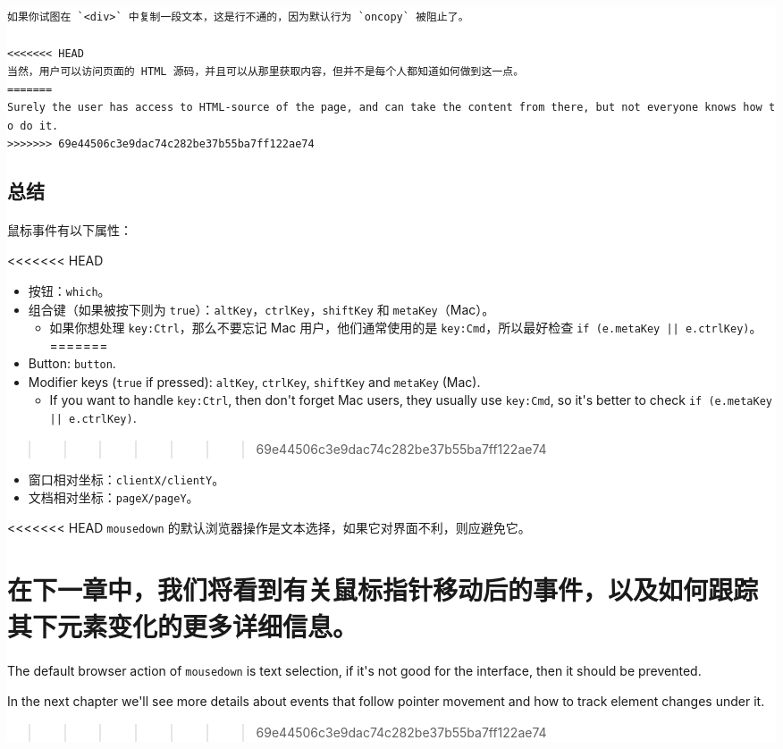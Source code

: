 ````smart header="防止复制"
如果你试图在 `<div>` 中复制一段文本，这是行不通的，因为默认行为 `oncopy` 被阻止了。

<<<<<<< HEAD
当然，用户可以访问页面的 HTML 源码，并且可以从那里获取内容，但并不是每个人都知道如何做到这一点。
=======
Surely the user has access to HTML-source of the page, and can take the content from there, but not everyone knows how to do it.
>>>>>>> 69e44506c3e9dac74c282be37b55ba7ff122ae74
````

## 总结

鼠标事件有以下属性：

<<<<<<< HEAD
- 按钮：`which`。
- 组合键（如果被按下则为 `true`）：`altKey`，`ctrlKey`，`shiftKey` 和 `metaKey`（Mac）。
  - 如果你想处理 `key:Ctrl`，那么不要忘记 Mac 用户，他们通常使用的是 `key:Cmd`，所以最好检查 `if (e.metaKey || e.ctrlKey)`。
=======
- Button: `button`.
- Modifier keys (`true` if pressed): `altKey`, `ctrlKey`, `shiftKey` and `metaKey` (Mac).
  - If you want to handle `key:Ctrl`, then don't forget Mac users, they usually use `key:Cmd`, so it's better to check `if (e.metaKey || e.ctrlKey)`.
>>>>>>> 69e44506c3e9dac74c282be37b55ba7ff122ae74

- 窗口相对坐标：`clientX/clientY`。
- 文档相对坐标：`pageX/pageY`。

<<<<<<< HEAD
`mousedown` 的默认浏览器操作是文本选择，如果它对界面不利，则应避免它。

在下一章中，我们将看到有关鼠标指针移动后的事件，以及如何跟踪其下元素变化的更多详细信息。
=======
The default browser action of `mousedown` is text selection, if it's not good for the interface, then it should be prevented.

In the next chapter we'll see more details about events that follow pointer movement and how to track element changes under it.
>>>>>>> 69e44506c3e9dac74c282be37b55ba7ff122ae74
